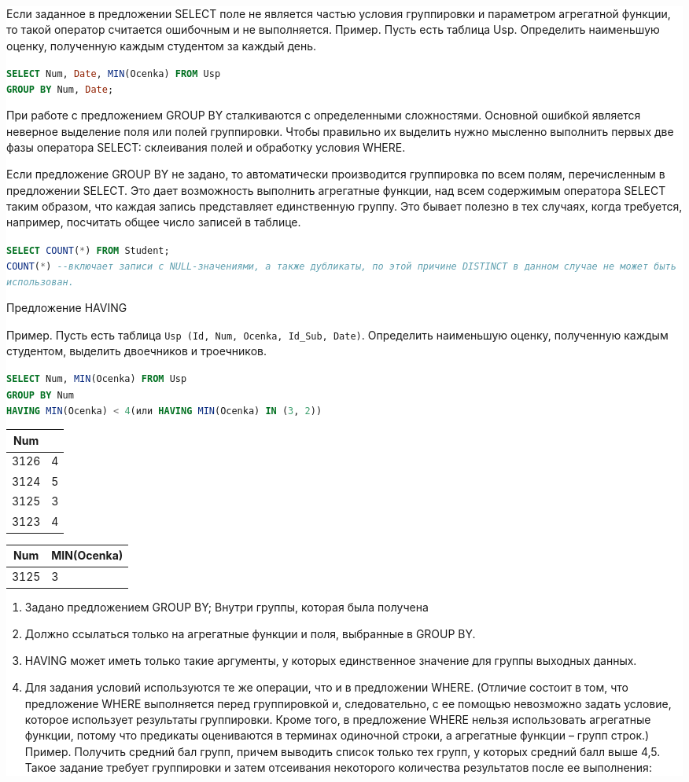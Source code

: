 Если заданное в предложении SELECT поле не является частью условия группировки и параметром агрегатной функции, то такой оператор считается ошибочным и не выполняется.
Пример. Пусть есть таблица Usp. Определить наименьшую оценку, полученную каждым студентом за каждый день.

```sql 
SELECT Num, Date, MIN(Ocenka) FROM Usp
GROUP BY Num, Date;
```

При работе с предложением GROUP BY сталкиваются с определенными сложностями. Основной ошибкой является неверное выделение поля или полей группировки. Чтобы правильно их выделить нужно мысленно выполнить первых две фазы оператора SELECT: склеивания полей и обработку условия WHERE.

Если предложение GROUP BY не задано, то автоматически производится группировка по всем полям, перечисленным в предложении SELECT. Это дает возможность выполнить агрегатные функции, над всем содержимым оператора SELECT таким образом, что каждая запись представляет единственную группу. Это бывает полезно в тех случаях, когда требуется, например, посчитать общее число записей в таблице.

```sql 
SELECT COUNT(*) FROM Student;
COUNT(*) --включает записи с NULL-значениями, а также дубликаты, по этой причине DISTINCT в данном случае не может быть использован.
```

Предложение HAVING
 
Пример. Пусть есть таблица `Usp (Id, Num, Ocenka, Id_Sub, Date)`. Определить наименьшую оценку, полученную каждым студентом, выделить двоечников и троечников.

```sql 
SELECT Num, MIN(Ocenka) FROM Usp
GROUP BY Num
HAVING MIN(Ocenka) < 4(или HAVING MIN(Ocenka) IN (3, 2))
```

| Num   |    |
| ------|--- |
| 3126  | 4  |
| 3124  | 5  | 
| 3125  | 3  |
| 3123  | 4  | 

| Num   | MIN(Ocenka)   |
| ------|---------------|
| 3125  | 3             |

1.	Задано предложением GROUP BY; Внутри  группы,	которая была получена
 
2.	Должно ссылаться только на агрегатные функции и поля, выбранные в GROUP BY.
3.	HAVING может иметь только такие аргументы, у которых единственное значение для группы выходных данных.
4.	Для задания условий используются те же операции, что и в предложении WHERE. (Отличие состоит в том, что предложение WHERE выполняется перед группировкой и, следовательно, с ее помощью невозможно задать условие, которое использует результаты группировки. Кроме того, в предложение WHERE нельзя использовать агрегатные функции, потому что предикаты оцениваются в терминах одиночной строки, а агрегатные функции – групп строк.)
Пример. Получить средний бал групп, причем выводить список только тех групп, у которых средний балл выше 4,5.
Такое задание требует группировки и затем отсеивания некоторого количества результатов после ее выполнения:
